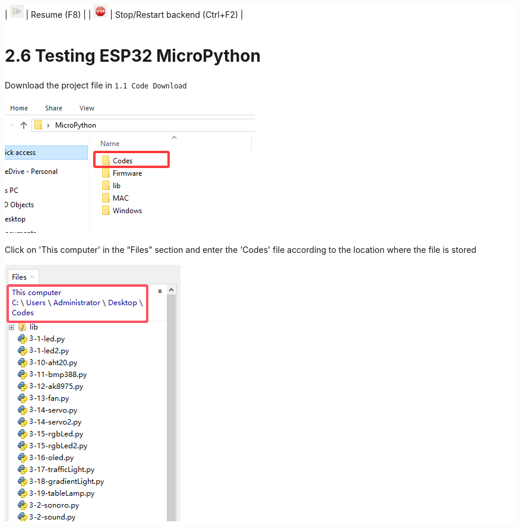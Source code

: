 | ![1412](./media/6-5-12.png) |          Resume (F8)           |
| ![1413](./media/6-5-13.png) | Stop/Restart backend (Ctrl+F2) |



# 2.6 Testing ESP32 MicroPython

Download the project file in `1.1 Code Download`

![image-20250724085125977](./media/image-20250724085125977.png)

Click on 'This computer' in the “Files” section and enter the 'Codes' file according to the location where the file is stored

![](./media/6-6-1.png)
